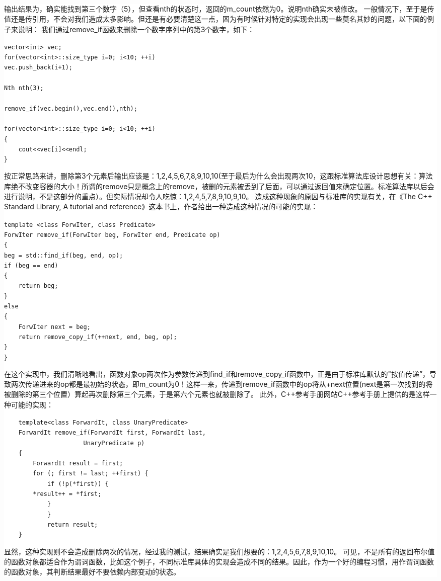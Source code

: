输出结果为，确实能找到第三个数字（5），但查看nth的状态时，返回的m_count依然为0。说明nth确实未被修改。
一般情况下，至于是传值还是传引用，不会对我们造成太多影响。但还是有必要清楚这一点，困为有时候针对特定的实现会出现一些莫名其妙的问题，以下面的例子来说明：
我们通过remove_if函数来删除一个数字序列中的第3个数字，如下：

	vector<int> vec;  
	for(vector<int>::size_type i=0; i<10; ++i)  
	vec.push_back(i+1);  
	  
	Nth nth(3);  
	  
	remove_if(vec.begin(),vec.end(),nth);  
	  
	for(vector<int>::size_type i=0; i<10; ++i)  
	{  
	    cout<<vec[i]<<endl;  
	}

按正常思路来讲，删除第3个元素后输出应该是：1,2,4,5,6,7,8,9,10,10(至于最后为什么会出现两次10，这跟标准算法库设计思想有关：算法库绝不改变容器的大小！所谓的remove只是概念上的remove，被删的元素被丢到了后面，可以通过返回值来确定位置。标准算法库以后会进行说明，不是这部分的重点）。但实际情况却令人吃惊：1,2,4,5,7,8,9,10,9,10。
造成这种现象的原因与标准库的实现有关，在《The C++ Standard Library, A tutorial and reference》这本书上，作者给出一种造成这种情况的可能的实现：

	template <class ForwIter, class Predicate>  
	ForwIter remove_if(ForwIter beg, ForwIter end, Predicate op)  
	{  
	beg = std::find_if(beg, end, op);  
	if (beg == end)   
	{  
	    return beg;  
	}  
	else   
	{  
	    ForwIter next = beg;  
	    return remove_copy_if(++next, end, beg, op);  
	}  
	} 

在这个实现中，我们清晰地看出，函数对象op两次作为参数传递到find_if和remove_copy_if函数中，正是由于标准库默认的"按值传递”，导致两次传递进来的op都是最初始的状态，即m_count为0！这样一来，传递到remove_if函数中的op将从+next位置(next是第一次找到的将被删除的第三个位置）算起再次删除第三个元素，于是第六个元素也就被删除了。
此外，C++参考手册网站C++参考手册上提供的是这样一种可能的实现：

		template<class ForwardIt, class UnaryPredicate>  
		ForwardIt remove_if(ForwardIt first, ForwardIt last,   
	                      UnaryPredicate p)  
		{  
		    ForwardIt result = first;  
		    for (; first != last; ++first) {  
		        if (!p(*first)) {  
	        *result++ = *first;  
		        }  
				}  
				return result;  
		} 

显然，这种实现则不会造成删除两次的情况，经过我的测试，结果确实是我们想要的：1,2,4,5,6,7,8,9,10,10。
可见，不是所有的返回布尔值的函数对象都适合作为谓词函数，比如这个例子，不同标准库具体的实现会造成不同的结果。因此，作为一个好的编程习惯，用作谓词函数的函数对象，其判断结果最好不要依赖内部变动的状态。 
